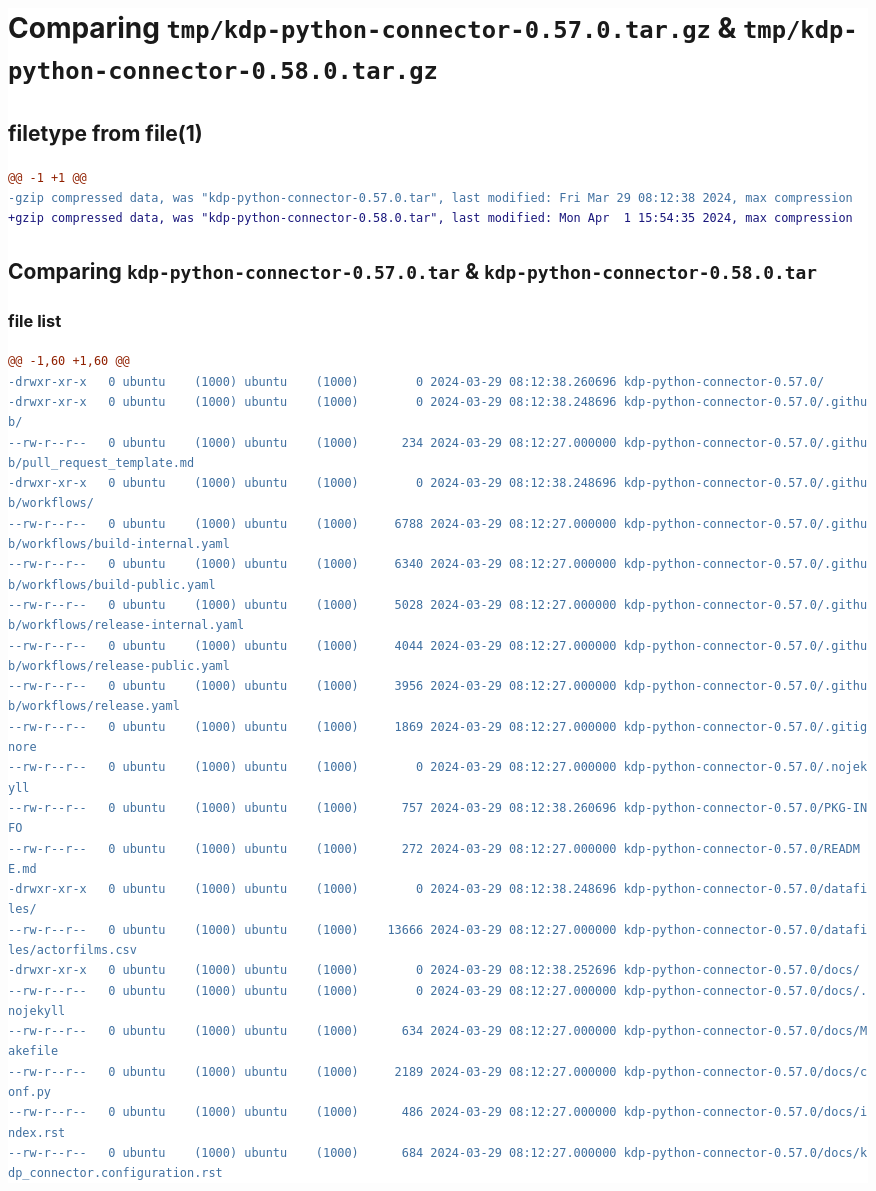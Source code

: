 # Comparing `tmp/kdp-python-connector-0.57.0.tar.gz` & `tmp/kdp-python-connector-0.58.0.tar.gz`

## filetype from file(1)

```diff
@@ -1 +1 @@
-gzip compressed data, was "kdp-python-connector-0.57.0.tar", last modified: Fri Mar 29 08:12:38 2024, max compression
+gzip compressed data, was "kdp-python-connector-0.58.0.tar", last modified: Mon Apr  1 15:54:35 2024, max compression
```

## Comparing `kdp-python-connector-0.57.0.tar` & `kdp-python-connector-0.58.0.tar`

### file list

```diff
@@ -1,60 +1,60 @@
-drwxr-xr-x   0 ubuntu    (1000) ubuntu    (1000)        0 2024-03-29 08:12:38.260696 kdp-python-connector-0.57.0/
-drwxr-xr-x   0 ubuntu    (1000) ubuntu    (1000)        0 2024-03-29 08:12:38.248696 kdp-python-connector-0.57.0/.github/
--rw-r--r--   0 ubuntu    (1000) ubuntu    (1000)      234 2024-03-29 08:12:27.000000 kdp-python-connector-0.57.0/.github/pull_request_template.md
-drwxr-xr-x   0 ubuntu    (1000) ubuntu    (1000)        0 2024-03-29 08:12:38.248696 kdp-python-connector-0.57.0/.github/workflows/
--rw-r--r--   0 ubuntu    (1000) ubuntu    (1000)     6788 2024-03-29 08:12:27.000000 kdp-python-connector-0.57.0/.github/workflows/build-internal.yaml
--rw-r--r--   0 ubuntu    (1000) ubuntu    (1000)     6340 2024-03-29 08:12:27.000000 kdp-python-connector-0.57.0/.github/workflows/build-public.yaml
--rw-r--r--   0 ubuntu    (1000) ubuntu    (1000)     5028 2024-03-29 08:12:27.000000 kdp-python-connector-0.57.0/.github/workflows/release-internal.yaml
--rw-r--r--   0 ubuntu    (1000) ubuntu    (1000)     4044 2024-03-29 08:12:27.000000 kdp-python-connector-0.57.0/.github/workflows/release-public.yaml
--rw-r--r--   0 ubuntu    (1000) ubuntu    (1000)     3956 2024-03-29 08:12:27.000000 kdp-python-connector-0.57.0/.github/workflows/release.yaml
--rw-r--r--   0 ubuntu    (1000) ubuntu    (1000)     1869 2024-03-29 08:12:27.000000 kdp-python-connector-0.57.0/.gitignore
--rw-r--r--   0 ubuntu    (1000) ubuntu    (1000)        0 2024-03-29 08:12:27.000000 kdp-python-connector-0.57.0/.nojekyll
--rw-r--r--   0 ubuntu    (1000) ubuntu    (1000)      757 2024-03-29 08:12:38.260696 kdp-python-connector-0.57.0/PKG-INFO
--rw-r--r--   0 ubuntu    (1000) ubuntu    (1000)      272 2024-03-29 08:12:27.000000 kdp-python-connector-0.57.0/README.md
-drwxr-xr-x   0 ubuntu    (1000) ubuntu    (1000)        0 2024-03-29 08:12:38.248696 kdp-python-connector-0.57.0/datafiles/
--rw-r--r--   0 ubuntu    (1000) ubuntu    (1000)    13666 2024-03-29 08:12:27.000000 kdp-python-connector-0.57.0/datafiles/actorfilms.csv
-drwxr-xr-x   0 ubuntu    (1000) ubuntu    (1000)        0 2024-03-29 08:12:38.252696 kdp-python-connector-0.57.0/docs/
--rw-r--r--   0 ubuntu    (1000) ubuntu    (1000)        0 2024-03-29 08:12:27.000000 kdp-python-connector-0.57.0/docs/.nojekyll
--rw-r--r--   0 ubuntu    (1000) ubuntu    (1000)      634 2024-03-29 08:12:27.000000 kdp-python-connector-0.57.0/docs/Makefile
--rw-r--r--   0 ubuntu    (1000) ubuntu    (1000)     2189 2024-03-29 08:12:27.000000 kdp-python-connector-0.57.0/docs/conf.py
--rw-r--r--   0 ubuntu    (1000) ubuntu    (1000)      486 2024-03-29 08:12:27.000000 kdp-python-connector-0.57.0/docs/index.rst
--rw-r--r--   0 ubuntu    (1000) ubuntu    (1000)      684 2024-03-29 08:12:27.000000 kdp-python-connector-0.57.0/docs/kdp_connector.configuration.rst
```